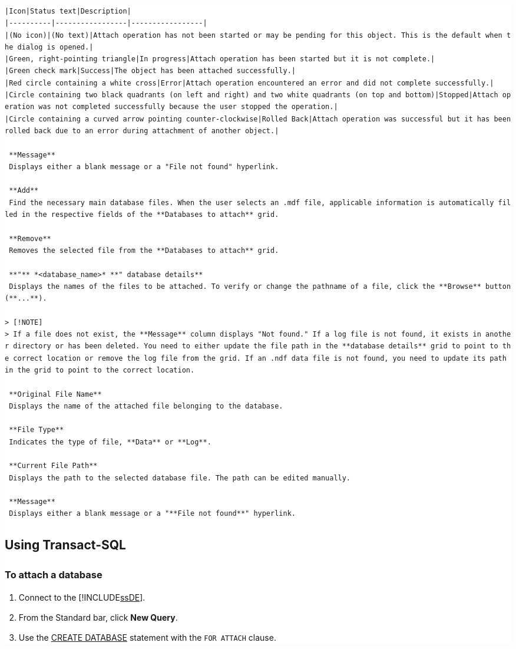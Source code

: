     |Icon|Status text|Description|  
    |----------|-----------------|-----------------|  
    |(No icon)|(No text)|Attach operation has not been started or may be pending for this object. This is the default when the dialog is opened.|  
    |Green, right-pointing triangle|In progress|Attach operation has been started but it is not complete.|  
    |Green check mark|Success|The object has been attached successfully.|  
    |Red circle containing a white cross|Error|Attach operation encountered an error and did not complete successfully.|  
    |Circle containing two black quadrants (on left and right) and two white quadrants (on top and bottom)|Stopped|Attach operation was not completed successfully because the user stopped the operation.|  
    |Circle containing a curved arrow pointing counter-clockwise|Rolled Back|Attach operation was successful but it has been rolled back due to an error during attachment of another object.|  
  
     **Message**  
     Displays either a blank message or a "File not found" hyperlink.  
  
     **Add**  
     Find the necessary main database files. When the user selects an .mdf file, applicable information is automatically filled in the respective fields of the **Databases to attach** grid.  
  
     **Remove**  
     Removes the selected file from the **Databases to attach** grid.  
  
     **"** *<database_name>* **" database details**  
     Displays the names of the files to be attached. To verify or change the pathname of a file, click the **Browse** button (**...**).  
  
    > [!NOTE]  
    > If a file does not exist, the **Message** column displays "Not found." If a log file is not found, it exists in another directory or has been deleted. You need to either update the file path in the **database details** grid to point to the correct location or remove the log file from the grid. If an .ndf data file is not found, you need to update its path in the grid to point to the correct location.  
  
     **Original File Name**  
     Displays the name of the attached file belonging to the database.  
  
     **File Type**  
     Indicates the type of file, **Data** or **Log**.  
  
     **Current File Path**  
     Displays the path to the selected database file. The path can be edited manually.  
  
     **Message**  
     Displays either a blank message or a "**File not found**" hyperlink.  
  
##  <a name="TsqlProcedure"></a> Using Transact-SQL  
  
### To attach a database  
  
1.  Connect to the [!INCLUDE[ssDE](../../includes/ssde-md.md)].  
  
2.  From the Standard bar, click **New Query**.  
  
3.  Use the [CREATE DATABASE](../../t-sql/statements/create-database-sql-server-transact-sql.md) statement with the `FOR ATTACH` clause.  
  